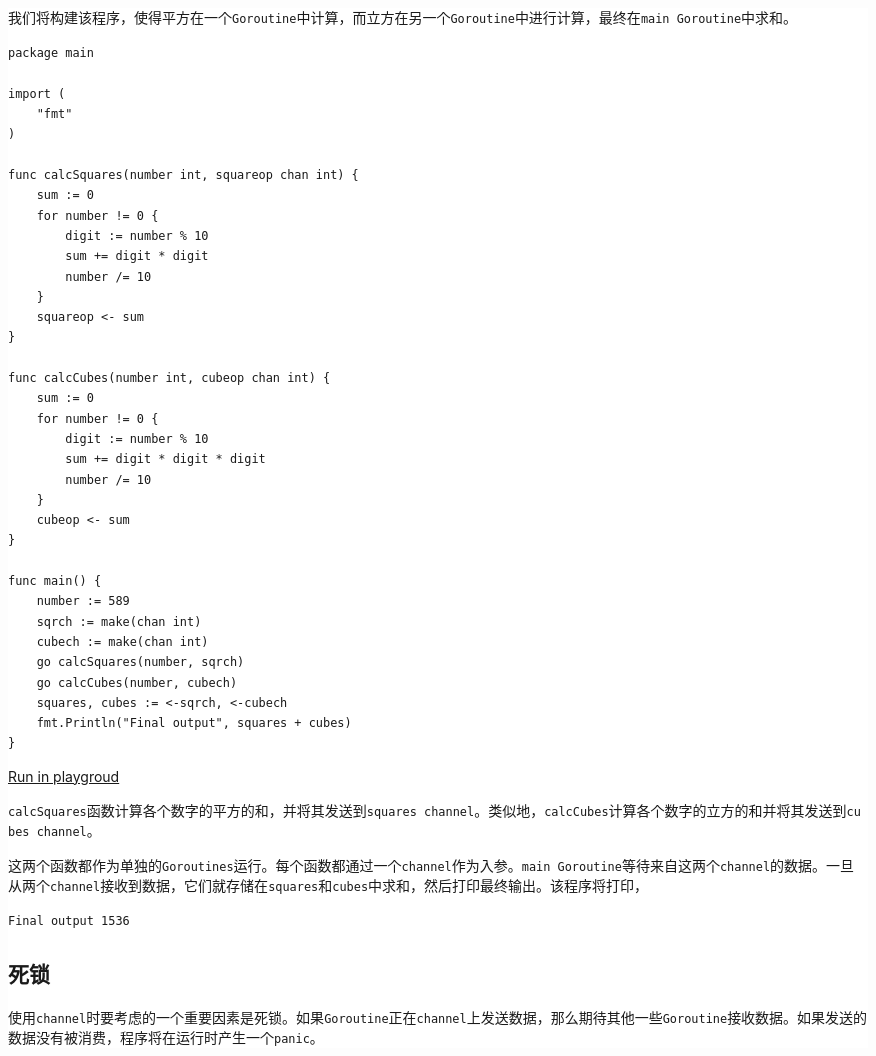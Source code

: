 我们将构建该程序，使得平方在一个```Goroutine```中计算，而立方在另一个```Goroutine```中进行计算，最终在```main Goroutine```中求和。

```golang
package main

import (
    "fmt"
)

func calcSquares(number int, squareop chan int) {
    sum := 0
    for number != 0 {
        digit := number % 10
        sum += digit * digit
        number /= 10
    }
    squareop <- sum
}

func calcCubes(number int, cubeop chan int) {
    sum := 0
    for number != 0 {
        digit := number % 10
        sum += digit * digit * digit
        number /= 10
    }
    cubeop <- sum
}

func main() {
    number := 589
    sqrch := make(chan int)
    cubech := make(chan int)
    go calcSquares(number, sqrch)
    go calcCubes(number, cubech)
    squares, cubes := <-sqrch, <-cubech
    fmt.Println("Final output", squares + cubes)
}
```
[Run in playgroud](http://play.flysnow.org/p/ijjNkGzHlfh)

```calcSquares```函数计算各个数字的平方的和，并将其发送到```squares channel```。类似地，```calcCubes```计算各个数字的立方的和并将其发送到```cubes channel```。

这两个函数都作为单独的```Goroutines```运行。每个函数都通过一个```channel```作为入参。```main Goroutine```等待来自这两个```channel```的数据。一旦从两个```channel```接收到数据，它们就存储在```squares```和`cubes`中求和，然后打印最终输出。该程序将打印，
```plain
Final output 1536
```

## 死锁

使用```channel```时要考虑的一个重要因素是死锁。如果```Goroutine```正在```channel```上发送数据，那么期待其他一些```Goroutine```接收数据。如果发送的数据没有被消费，程序将在运行时产生一个```panic```。
